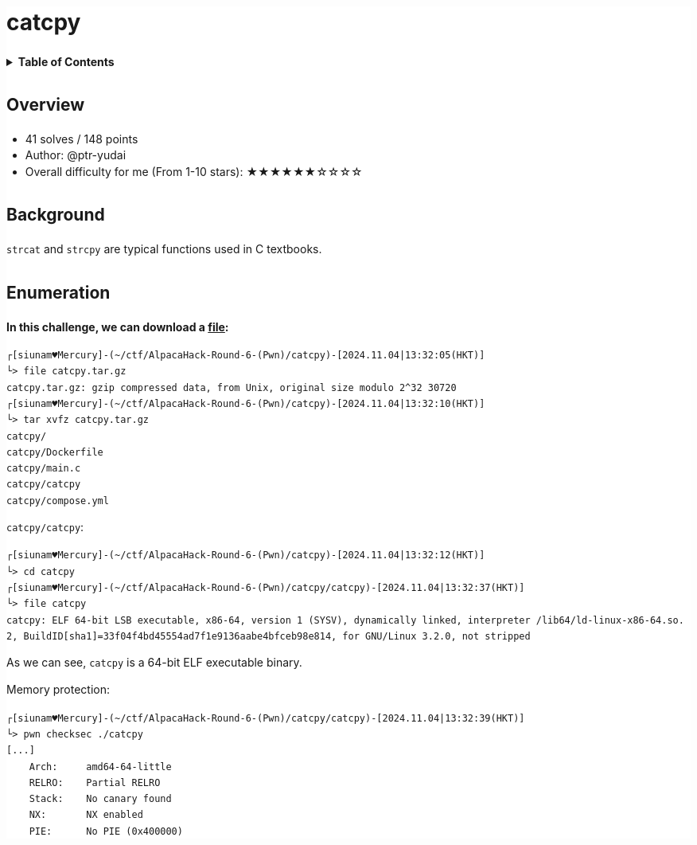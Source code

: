# catcpy

<details><summary><strong>Table of Contents</strong></summary></details>

## Overview

- 41 solves / 148 points
- Author: @ptr-yudai
- Overall difficulty for me (From 1-10 stars): ★★★★★★☆☆☆☆

## Background

`strcat` and `strcpy` are typical functions used in C textbooks.

## Enumeration

**In this challenge, we can download a [file](https://github.com/siunam321/CTF-Writeups/blob/main/AlpacaHack-Round-6-Pwn/catcpy/catcpy.tar.gz):**
```shell
┌[siunam♥Mercury]-(~/ctf/AlpacaHack-Round-6-(Pwn)/catcpy)-[2024.11.04|13:32:05(HKT)]
└> file catcpy.tar.gz 
catcpy.tar.gz: gzip compressed data, from Unix, original size modulo 2^32 30720
┌[siunam♥Mercury]-(~/ctf/AlpacaHack-Round-6-(Pwn)/catcpy)-[2024.11.04|13:32:10(HKT)]
└> tar xvfz catcpy.tar.gz 
catcpy/
catcpy/Dockerfile
catcpy/main.c
catcpy/catcpy
catcpy/compose.yml
```

`catcpy/catcpy`:

```shell
┌[siunam♥Mercury]-(~/ctf/AlpacaHack-Round-6-(Pwn)/catcpy)-[2024.11.04|13:32:12(HKT)]
└> cd catcpy                                 
┌[siunam♥Mercury]-(~/ctf/AlpacaHack-Round-6-(Pwn)/catcpy/catcpy)-[2024.11.04|13:32:37(HKT)]
└> file catcpy       
catcpy: ELF 64-bit LSB executable, x86-64, version 1 (SYSV), dynamically linked, interpreter /lib64/ld-linux-x86-64.so.2, BuildID[sha1]=33f04f4bd45554ad7f1e9136aabe4bfceb98e814, for GNU/Linux 3.2.0, not stripped
```

As we can see, `catcpy` is a 64-bit ELF executable binary.

Memory protection:

```shell
┌[siunam♥Mercury]-(~/ctf/AlpacaHack-Round-6-(Pwn)/catcpy/catcpy)-[2024.11.04|13:32:39(HKT)]
└> pwn checksec ./catcpy 
[...]
    Arch:     amd64-64-little
    RELRO:    Partial RELRO
    Stack:    No canary found
    NX:       NX enabled
    PIE:      No PIE (0x400000)
```
